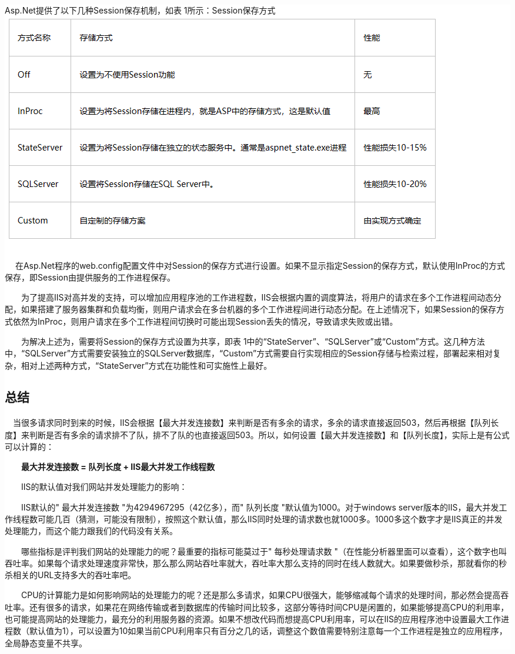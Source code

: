 Asp.Net提供了以下几种Session保存机制，如表 1所示：Session保存方式![image-20240408095757152](images/image-20240408095757152.png)

　 在Asp.Net程序的web.config配置文件中对Session的保存方式进行设置。如果不显示指定Session的保存方式，默认使用InProc的方式保存，即Session由提供服务的工作进程保存。

　　为了提高IIS对高并发的支持，可以增加应用程序池的工作进程数，IIS会根据内置的调度算法，将用户的请求在多个工作进程间动态分配，如果搭建了服务器集群和负载均衡，则用户请求会在多台机器的多个工作进程间进行动态分配。在上述情况下，如果Session的保存方式依然为InProc，则用户请求在多个工作进程间切换时可能出现Session丢失的情况，导致请求失败或出错。

　　为解决上述为，需要将Session的保存方式设置为共享，即表 1中的“StateServer”、“SQLServer”或“Custom”方式。这几种方法中，“SQLServer”方式需要安装独立的SQLServer数据库，“Custom”方式需要自行实现相应的Session存储与检索过程，部署起来相对复杂，相对上述两种方式，“StateServer”方式在功能性和可实施性上最好。

## 总结

　当很多请求同时到来的时候，IIS会根据【最大并发连接数】来判断是否有多余的请求，多余的请求直接返回503，然后再根据【队列长度】来判断是否有多余的请求排不了队，排不了队的也直接返回503。所以，如何设置【最大并发连接数】和【队列长度】，实际上是有公式可以计算的：

　　**最大并发连接数 = 队列长度 + IIS最大并发工作线程数**

　　IIS的默认值对我们网站并发处理能力的影响：

　　IIS默认的" 最大并发连接数 "为4294967295（42亿多），而" 队列长度 "默认值为1000。对于windows server版本的IIS，最大并发工作线程数可能几百（猜测，可能没有限制），按照这个默认值，那么IIS同时处理的请求数也就1000多。1000多这个数字才是IIS真正的并发处理能力，而这个能力跟我们的代码没有关系。

　　哪些指标是评判我们网站的处理能力的呢？最重要的指标可能莫过于" 每秒处理请求数 "（在性能分析器里面可以查看），这个数字也叫吞吐率。如果每个请求处理速度非常快，那么那么网站吞吐率就大，吞吐率大那么支持的同时在线人数就大。如果要做秒杀，那就看你的秒杀相关的URL支持多大的吞吐率吧。

　　CPU的计算能力是如何影响网站的处理能力的呢？还是那么多请求，如果CPU很强大，能够缩减每个请求的处理时间，那必然会提高吞吐率。还有很多的请求，如果花在网络传输或者到数据库的传输时间比较多，这部分等待时间CPU是闲置的，如果能够提高CPU的利用率，也可能提高网站的处理能力，最充分的利用服务器的资源。如果不想改代码而想提高CPU利用率，可以在IIS的应用程序池中设置最大工作进程数（默认值为1），可以设置为10如果当前CPU利用率只有百分之几的话，调整这个数值需要特别注意每一个工作进程是独立的应用程序，全局静态变量不共享。